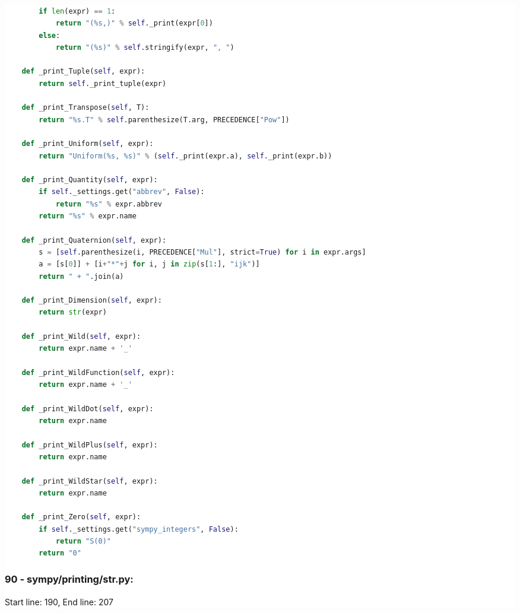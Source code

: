 ```python
        if len(expr) == 1:
            return "(%s,)" % self._print(expr[0])
        else:
            return "(%s)" % self.stringify(expr, ", ")

    def _print_Tuple(self, expr):
        return self._print_tuple(expr)

    def _print_Transpose(self, T):
        return "%s.T" % self.parenthesize(T.arg, PRECEDENCE["Pow"])

    def _print_Uniform(self, expr):
        return "Uniform(%s, %s)" % (self._print(expr.a), self._print(expr.b))

    def _print_Quantity(self, expr):
        if self._settings.get("abbrev", False):
            return "%s" % expr.abbrev
        return "%s" % expr.name

    def _print_Quaternion(self, expr):
        s = [self.parenthesize(i, PRECEDENCE["Mul"], strict=True) for i in expr.args]
        a = [s[0]] + [i+"*"+j for i, j in zip(s[1:], "ijk")]
        return " + ".join(a)

    def _print_Dimension(self, expr):
        return str(expr)

    def _print_Wild(self, expr):
        return expr.name + '_'

    def _print_WildFunction(self, expr):
        return expr.name + '_'

    def _print_WildDot(self, expr):
        return expr.name

    def _print_WildPlus(self, expr):
        return expr.name

    def _print_WildStar(self, expr):
        return expr.name

    def _print_Zero(self, expr):
        if self._settings.get("sympy_integers", False):
            return "S(0)"
        return "0"
```
### 90 - sympy/printing/str.py:

Start line: 190, End line: 207
